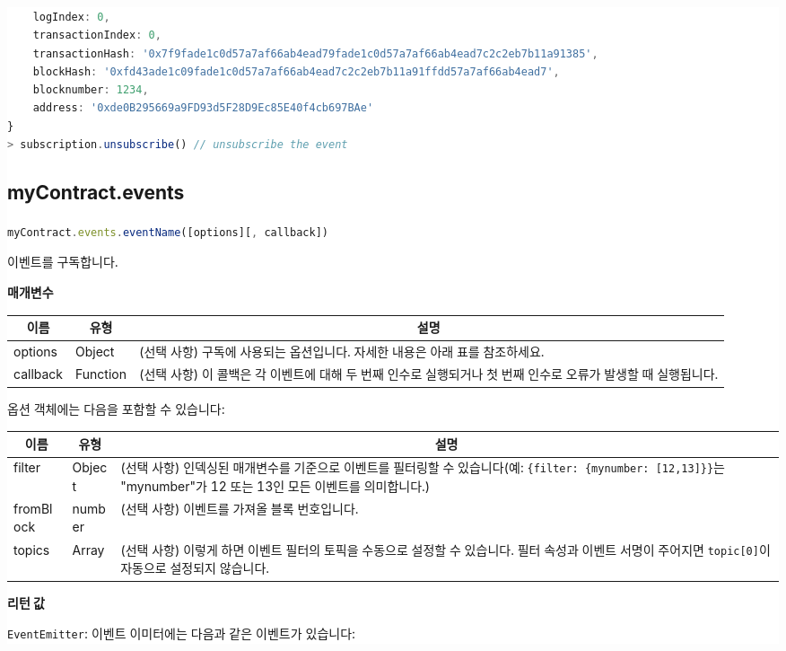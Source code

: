 ```javascript
    logIndex: 0,
    transactionIndex: 0,
    transactionHash: '0x7f9fade1c0d57a7af66ab4ead79fade1c0d57a7af66ab4ead7c2c2eb7b11a91385',
    blockHash: '0xfd43ade1c09fade1c0d57a7af66ab4ead7c2c2eb7b11a91ffdd57a7af66ab4ead7',
    blocknumber: 1234,
    address: '0xde0B295669a9FD93d5F28D9Ec85E40f4cb697BAe'
}
> subscription.unsubscribe() // unsubscribe the event
```

## myContract.events <a href="#mycontract-events" id="mycontract-events"></a>

```javascript
myContract.events.eventName([options][, callback])
```

이벤트를 구독합니다.

**매개변수**

| 이름       | 유형       | 설명                                                                                  |
| -------- | -------- | ----------------------------------------------------------------------------------- |
| options  | Object   | (선택 사항) 구독에 사용되는 옵션입니다. 자세한 내용은 아래 표를 참조하세요.                     |
| callback | Function | (선택 사항) 이 콜백은 각 이벤트에 대해 두 번째 인수로 실행되거나 첫 번째 인수로 오류가 발생할 때 실행됩니다. |

옵션 객체에는 다음을 포함할 수 있습니다:

| 이름        | 유형     | 설명                                                                                                                                                       |
| --------- | ------ | -------------------------------------------------------------------------------------------------------------------------------------------------------- |
| filter    | Object | (선택 사항) 인덱싱된 매개변수를 기준으로 이벤트를 필터링할 수 있습니다(예: `{filter: {mynumber: [12,13]}}`는 "mynumber"가 12 또는 13인 모든 이벤트를 의미합니다.) |
| fromBlock | number | (선택 사항) 이벤트를 가져올 블록 번호입니다.                                                                                                            |
| topics    | Array  | (선택 사항) 이렇게 하면 이벤트 필터의 토픽을 수동으로 설정할 수 있습니다. 필터 속성과 이벤트 서명이 주어지면 `topic[0]`이 자동으로 설정되지 않습니다.                                           |

**리턴 값**

`EventEmitter`: 이벤트 이미터에는 다음과 같은 이벤트가 있습니다:

